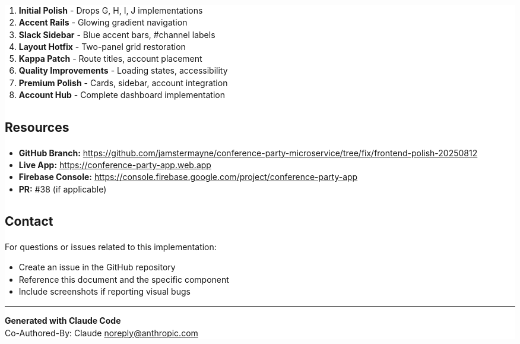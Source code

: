 1. **Initial Polish** - Drops G, H, I, J implementations
2. **Accent Rails** - Glowing gradient navigation
3. **Slack Sidebar** - Blue accent bars, #channel labels
4. **Layout Hotfix** - Two-panel grid restoration
5. **Kappa Patch** - Route titles, account placement
6. **Quality Improvements** - Loading states, accessibility
7. **Premium Polish** - Cards, sidebar, account integration
8. **Account Hub** - Complete dashboard implementation

## Resources

- **GitHub Branch:** https://github.com/jamstermayne/conference-party-microservice/tree/fix/frontend-polish-20250812
- **Live App:** https://conference-party-app.web.app
- **Firebase Console:** https://console.firebase.google.com/project/conference-party-app
- **PR:** #38 (if applicable)

## Contact

For questions or issues related to this implementation:
- Create an issue in the GitHub repository
- Reference this document and the specific component
- Include screenshots if reporting visual bugs

---

**Generated with Claude Code**  
Co-Authored-By: Claude <noreply@anthropic.com>